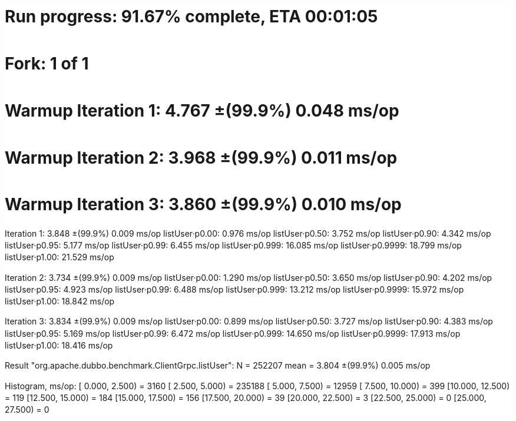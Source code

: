 # Run progress: 91.67% complete, ETA 00:01:05
# Fork: 1 of 1
# Warmup Iteration   1: 4.767 ±(99.9%) 0.048 ms/op
# Warmup Iteration   2: 3.968 ±(99.9%) 0.011 ms/op
# Warmup Iteration   3: 3.860 ±(99.9%) 0.010 ms/op
Iteration   1: 3.848 ±(99.9%) 0.009 ms/op
                 listUser·p0.00:   0.976 ms/op
                 listUser·p0.50:   3.752 ms/op
                 listUser·p0.90:   4.342 ms/op
                 listUser·p0.95:   5.177 ms/op
                 listUser·p0.99:   6.455 ms/op
                 listUser·p0.999:  16.085 ms/op
                 listUser·p0.9999: 18.799 ms/op
                 listUser·p1.00:   21.529 ms/op

Iteration   2: 3.734 ±(99.9%) 0.009 ms/op
                 listUser·p0.00:   1.290 ms/op
                 listUser·p0.50:   3.650 ms/op
                 listUser·p0.90:   4.202 ms/op
                 listUser·p0.95:   4.923 ms/op
                 listUser·p0.99:   6.488 ms/op
                 listUser·p0.999:  13.212 ms/op
                 listUser·p0.9999: 15.972 ms/op
                 listUser·p1.00:   18.842 ms/op

Iteration   3: 3.834 ±(99.9%) 0.009 ms/op
                 listUser·p0.00:   0.899 ms/op
                 listUser·p0.50:   3.727 ms/op
                 listUser·p0.90:   4.383 ms/op
                 listUser·p0.95:   5.169 ms/op
                 listUser·p0.99:   6.472 ms/op
                 listUser·p0.999:  14.650 ms/op
                 listUser·p0.9999: 17.913 ms/op
                 listUser·p1.00:   18.416 ms/op



Result "org.apache.dubbo.benchmark.ClientGrpc.listUser":
  N = 252207
  mean =      3.804 ±(99.9%) 0.005 ms/op

  Histogram, ms/op:
    [ 0.000,  2.500) = 3160 
    [ 2.500,  5.000) = 235188 
    [ 5.000,  7.500) = 12959 
    [ 7.500, 10.000) = 399 
    [10.000, 12.500) = 119 
    [12.500, 15.000) = 184 
    [15.000, 17.500) = 156 
    [17.500, 20.000) = 39 
    [20.000, 22.500) = 3 
    [22.500, 25.000) = 0 
    [25.000, 27.500) = 0 
